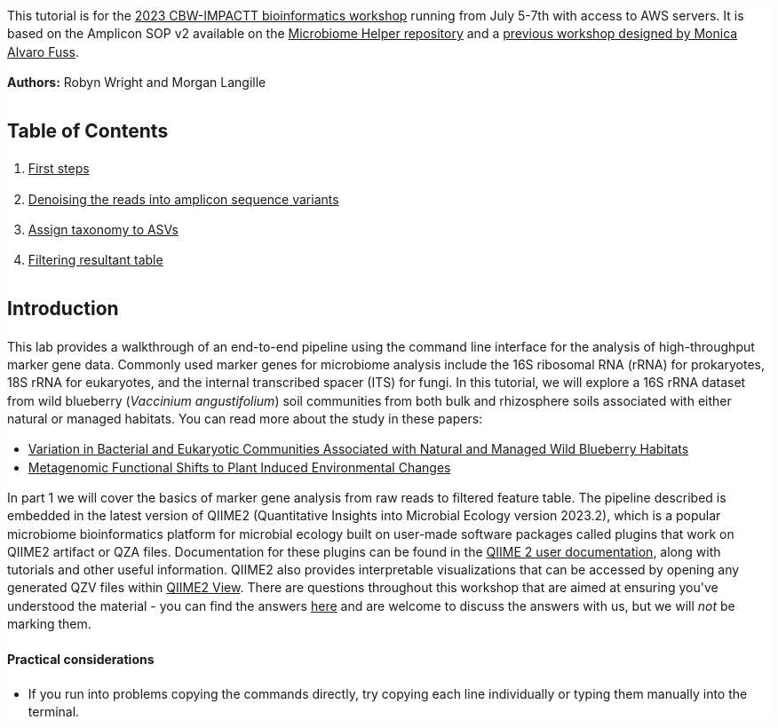 This tutorial is for the [2023 CBW-IMPACTT bioinformatics workshop](https://bioinformatics.ca/workshops-all/2023-cbw-impactt-microbiome-analysis/) running from July 5-7th with access to AWS servers. It is based on the Amplicon SOP v2 available on the [Microbiome Helper repository](https://github.com/LangilleLab/microbiome_helper/wiki/Amplicon-SOP-v2-(qiime2-2022.11)) and a [previous workshop designed by Monica Alvaro Fuss](https://github.com/LangilleLab/microbiome_helper/wiki/Microbiome-analysis-using-QIIME2-with-16S-data). 

**Authors:** Robyn Wright and Morgan Langille

## Table of Contents

1. [First steps](https://github.com/LangilleLab/microbiome_helper/wiki/CBW-IMPACTT-2023-Microbiome-analysis-using-QIIME2-with-16S-data#1-first-steps)

2. [Denoising the reads into amplicon sequence variants](https://github.com/LangilleLab/microbiome_helper/wiki/CBW-IMPACTT-2023-Microbiome-analysis-using-QIIME2-with-16S-data#2-denoising-the-reads-into-amplicon-sequence-variants)

3. [Assign taxonomy to ASVs](https://github.com/LangilleLab/microbiome_helper/wiki/CBW-IMPACTT-2023-Microbiome-analysis-using-QIIME2-with-16S-data#3-assign-taxonomy-to-asvs)

4. [Filtering resultant table](https://github.com/LangilleLab/microbiome_helper/wiki/CBW-IMPACTT-2023-Microbiome-analysis-using-QIIME2-with-16S-data#4-filtering-resultant-table)

## Introduction

This lab provides a walkthrough of an end-to-end pipeline using the command line interface for the analysis of high-throughput marker gene data. Commonly used marker genes for microbiome analysis include the 16S ribosomal RNA (rRNA) for prokaryotes, 18S rRNA for eukaryotes, and the internal transcribed spacer (ITS) for fungi. In this tutorial, we will explore a 16S rRNA dataset from wild blueberry (*Vaccinium angustifolium*) soil communities from both bulk and rhizosphere soils associated with either natural or managed habitats. You can read more about the study in these papers:

- [Variation in Bacterial and Eukaryotic Communities Associated with Natural and Managed Wild Blueberry Habitats](https://apsjournals.apsnet.org/doi/10.1094/PBIOMES-03-17-0012-R)
- [Metagenomic Functional Shifts to Plant Induced Environmental Changes](https://www.frontiersin.org/articles/10.3389/fmicb.2019.01682/full#B50)

In part 1 we will cover the basics of marker gene analysis from raw reads to filtered feature table. The pipeline described is embedded in the latest version of QIIME2 (Quantitative Insights into Microbial Ecology version 2023.2), which is a popular microbiome bioinformatics platform for microbial ecology built on user-made software packages called plugins that work on QIIME2 artifact or QZA files. Documentation for these plugins can be found in the [QIIME 2 user documentation](https://docs.qiime2.org/2023.2/), along with tutorials and other useful information. QIIME2 also provides interpretable visualizations that can be accessed by opening any generated QZV files within [QIIME2 View](https://view.qiime2.org/).
There are questions throughout this workshop that are aimed at ensuring you've understood the material - you can find the answers [here]() and are welcome to discuss the answers with us, but we will *not* be marking them.

#### Practical considerations

- If you run into problems copying the commands directly, try copying each line individually or typing them manually into the terminal. 
